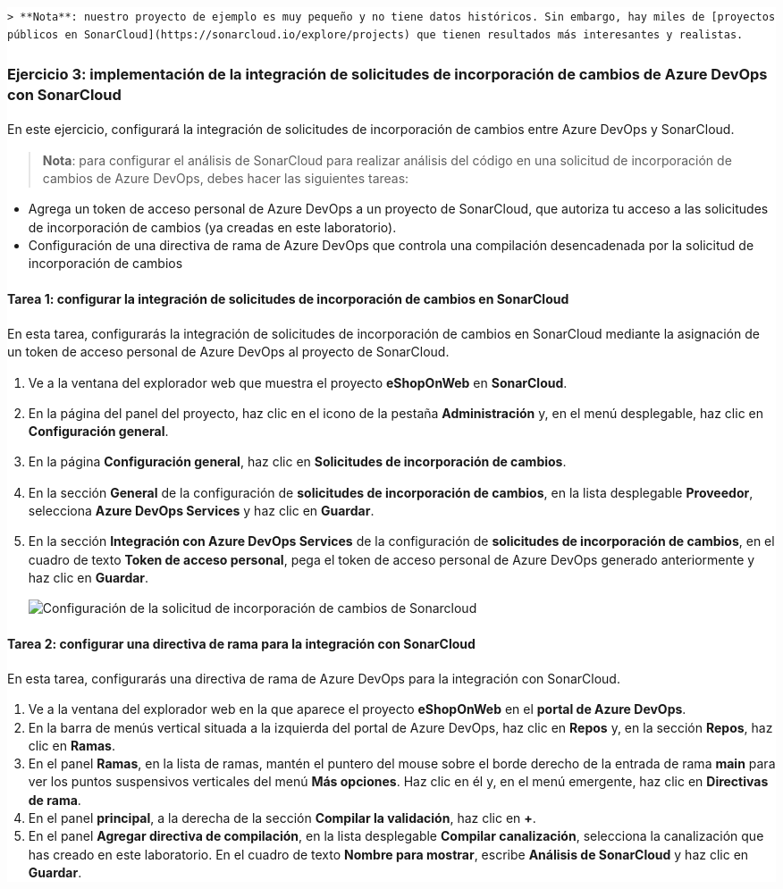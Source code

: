     > **Nota**: nuestro proyecto de ejemplo es muy pequeño y no tiene datos históricos. Sin embargo, hay miles de [proyectos públicos en SonarCloud](https://sonarcloud.io/explore/projects) que tienen resultados más interesantes y realistas.

### Ejercicio 3: implementación de la integración de solicitudes de incorporación de cambios de Azure DevOps con SonarCloud

En este ejercicio, configurará la integración de solicitudes de incorporación de cambios entre Azure DevOps y SonarCloud.

> **Nota**: para configurar el análisis de SonarCloud para realizar análisis del código en una solicitud de incorporación de cambios de Azure DevOps, debes hacer las siguientes tareas:

- Agrega un token de acceso personal de Azure DevOps a un proyecto de SonarCloud, que autoriza tu acceso a las solicitudes de incorporación de cambios (ya creadas en este laboratorio).
- Configuración de una directiva de rama de Azure DevOps que controla una compilación desencadenada por la solicitud de incorporación de cambios

#### Tarea 1: configurar la integración de solicitudes de incorporación de cambios en SonarCloud

En esta tarea, configurarás la integración de solicitudes de incorporación de cambios en SonarCloud mediante la asignación de un token de acceso personal de Azure DevOps al proyecto de SonarCloud.

1. Ve a la ventana del explorador web que muestra el proyecto **eShopOnWeb** en **SonarCloud**.
2. En la página del panel del proyecto, haz clic en el icono de la pestaña **Administración** y, en el menú desplegable, haz clic en **Configuración general**.
3. En la página **Configuración general**, haz clic en **Solicitudes de incorporación de cambios**.
4. En la sección **General** de la configuración de **solicitudes de incorporación de cambios**, en la lista desplegable **Proveedor**, selecciona **Azure DevOps Services** y haz clic en **Guardar**.
5. En la sección **Integración con Azure DevOps Services** de la configuración de **solicitudes de incorporación de cambios**, en el cuadro de texto **Token de acceso personal**, pega el token de acceso personal de Azure DevOps generado anteriormente y haz clic en **Guardar**.

    ![Configuración de la solicitud de incorporación de cambios de Sonarcloud](https://microsoftlearning.github.io/AZ400-DesigningandImplementingMicrosoftDevOpsSolutions/Instructions/Labs/images/sonar-pr-setup.png)

#### Tarea 2: configurar una directiva de rama para la integración con SonarCloud

En esta tarea, configurarás una directiva de rama de Azure DevOps para la integración con SonarCloud.

1. Ve a la ventana del explorador web en la que aparece el proyecto **eShopOnWeb** en el **portal de Azure DevOps**.
2. En la barra de menús vertical situada a la izquierda del portal de Azure DevOps, haz clic en **Repos** y, en la sección **Repos**, haz clic en **Ramas**.
3. En el panel **Ramas**, en la lista de ramas, mantén el puntero del mouse sobre el borde derecho de la entrada de rama **main** para ver los puntos suspensivos verticales del menú **Más opciones**. Haz clic en él y, en el menú emergente, haz clic en **Directivas de rama**.
4. En el panel **principal**, a la derecha de la sección **Compilar la validación**, haz clic en **+**.
5. En el panel **Agregar directiva de compilación**, en la lista desplegable **Compilar canalización**, selecciona la canalización que has creado en este laboratorio. En el cuadro de texto **Nombre para mostrar**, escribe **Análisis de SonarCloud** y haz clic en **Guardar**.
